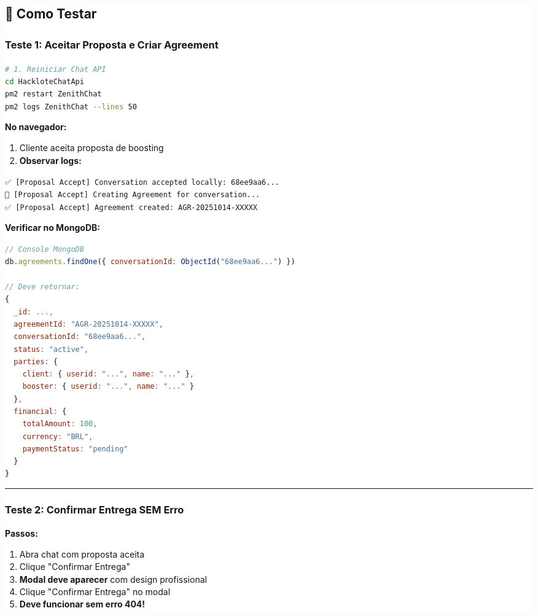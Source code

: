 
## 🧪 Como Testar

### **Teste 1: Aceitar Proposta e Criar Agreement**

```bash
# 1. Reiniciar Chat API
cd HackloteChatApi
pm2 restart ZenithChat
pm2 logs ZenithChat --lines 50
```

**No navegador:**
1. Cliente aceita proposta de boosting
2. **Observar logs:**

```
✅ [Proposal Accept] Conversation accepted locally: 68ee9aa6...
📝 [Proposal Accept] Creating Agreement for conversation...
✅ [Proposal Accept] Agreement created: AGR-20251014-XXXXX
```

**Verificar no MongoDB:**
```javascript
// Console MongoDB
db.agreements.findOne({ conversationId: ObjectId("68ee9aa6...") })

// Deve retornar:
{
  _id: ...,
  agreementId: "AGR-20251014-XXXXX",
  conversationId: "68ee9aa6...",
  status: "active",
  parties: {
    client: { userid: "...", name: "..." },
    booster: { userid: "...", name: "..." }
  },
  financial: {
    totalAmount: 100,
    currency: "BRL",
    paymentStatus: "pending"
  }
}
```

---

### **Teste 2: Confirmar Entrega SEM Erro**

**Passos:**
1. Abra chat com proposta aceita
2. Clique "Confirmar Entrega"
3. **Modal deve aparecer** com design profissional
4. Clique "Confirmar Entrega" no modal
5. **Deve funcionar sem erro 404!**
